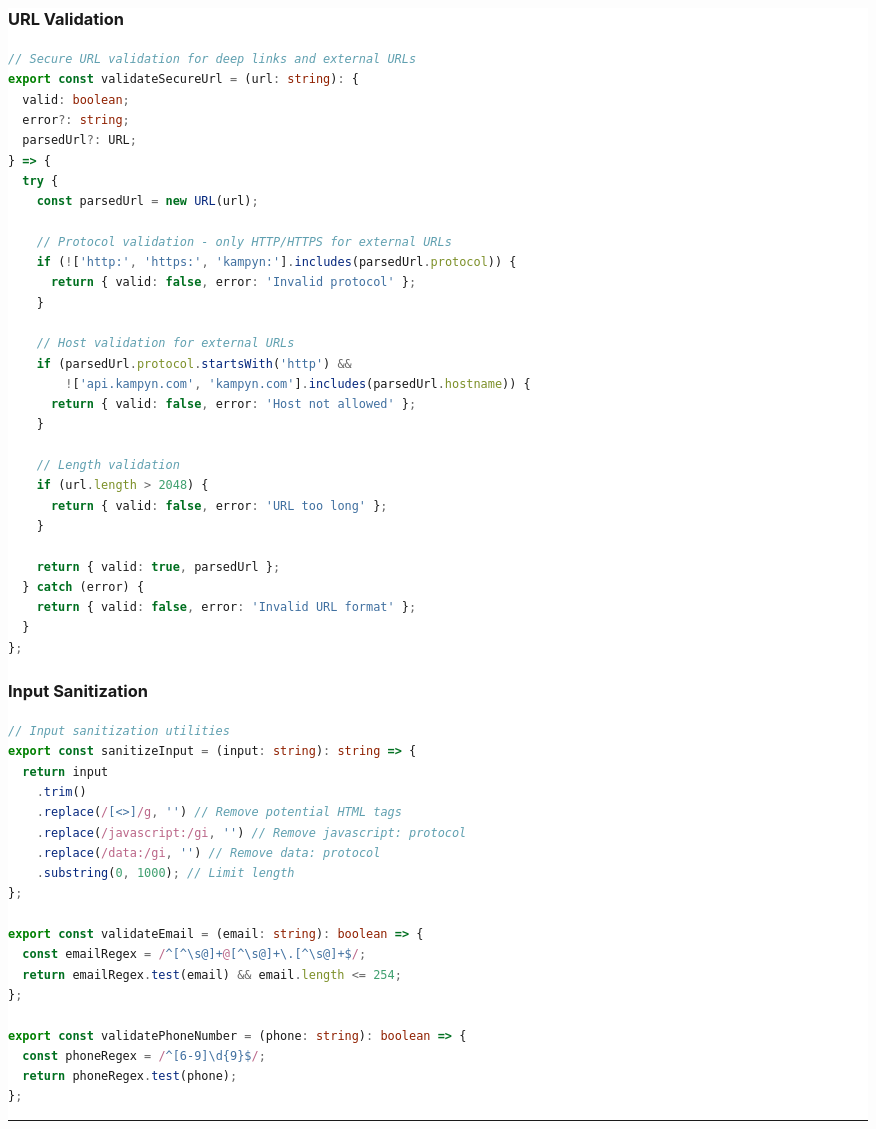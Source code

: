 ### URL Validation
```typescript
// Secure URL validation for deep links and external URLs
export const validateSecureUrl = (url: string): {
  valid: boolean;
  error?: string;
  parsedUrl?: URL;
} => {
  try {
    const parsedUrl = new URL(url);
    
    // Protocol validation - only HTTP/HTTPS for external URLs
    if (!['http:', 'https:', 'kampyn:'].includes(parsedUrl.protocol)) {
      return { valid: false, error: 'Invalid protocol' };
    }
    
    // Host validation for external URLs
    if (parsedUrl.protocol.startsWith('http') && 
        !['api.kampyn.com', 'kampyn.com'].includes(parsedUrl.hostname)) {
      return { valid: false, error: 'Host not allowed' };
    }
    
    // Length validation
    if (url.length > 2048) {
      return { valid: false, error: 'URL too long' };
    }
    
    return { valid: true, parsedUrl };
  } catch (error) {
    return { valid: false, error: 'Invalid URL format' };
  }
};
```

### Input Sanitization
```typescript
// Input sanitization utilities
export const sanitizeInput = (input: string): string => {
  return input
    .trim()
    .replace(/[<>]/g, '') // Remove potential HTML tags
    .replace(/javascript:/gi, '') // Remove javascript: protocol
    .replace(/data:/gi, '') // Remove data: protocol
    .substring(0, 1000); // Limit length
};

export const validateEmail = (email: string): boolean => {
  const emailRegex = /^[^\s@]+@[^\s@]+\.[^\s@]+$/;
  return emailRegex.test(email) && email.length <= 254;
};

export const validatePhoneNumber = (phone: string): boolean => {
  const phoneRegex = /^[6-9]\d{9}$/;
  return phoneRegex.test(phone);
};
```

---